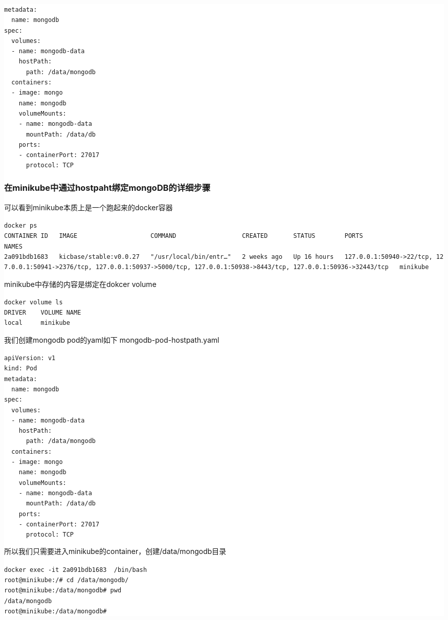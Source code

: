 ```
metadata:
  name: mongodb 
spec:
  volumes:
  - name: mongodb-data
    hostPath:
      path: /data/mongodb
  containers:
  - image: mongo
    name: mongodb
    volumeMounts:
    - name: mongodb-data
      mountPath: /data/db
    ports:
    - containerPort: 27017
      protocol: TCP
```
### 在minikube中通过hostpaht绑定mongoDB的详细步骤
可以看到minikube本质上是一个跑起来的docker容器
```
docker ps
CONTAINER ID   IMAGE                    COMMAND                  CREATED       STATUS        PORTS                                                                                                                                  NAMES
2a091bdb1683   kicbase/stable:v0.0.27   "/usr/local/bin/entr…"   2 weeks ago   Up 16 hours   127.0.0.1:50940->22/tcp, 127.0.0.1:50941->2376/tcp, 127.0.0.1:50937->5000/tcp, 127.0.0.1:50938->8443/tcp, 127.0.0.1:50936->32443/tcp   minikube
```
minikube中存储的内容是绑定在dokcer volume
```
docker volume ls
DRIVER    VOLUME NAME
local     minikube
```
我们创建mongodb pod的yaml如下
mongodb-pod-hostpath.yaml
```
apiVersion: v1
kind: Pod
metadata:
  name: mongodb 
spec:
  volumes:
  - name: mongodb-data
    hostPath:
      path: /data/mongodb
  containers:
  - image: mongo
    name: mongodb
    volumeMounts:
    - name: mongodb-data
      mountPath: /data/db
    ports:
    - containerPort: 27017
      protocol: TCP
```
所以我们只需要进入minikube的container，创建/data/mongodb目录
```
docker exec -it 2a091bdb1683  /bin/bash
root@minikube:/# cd /data/mongodb/
root@minikube:/data/mongodb# pwd
/data/mongodb
root@minikube:/data/mongodb#
```